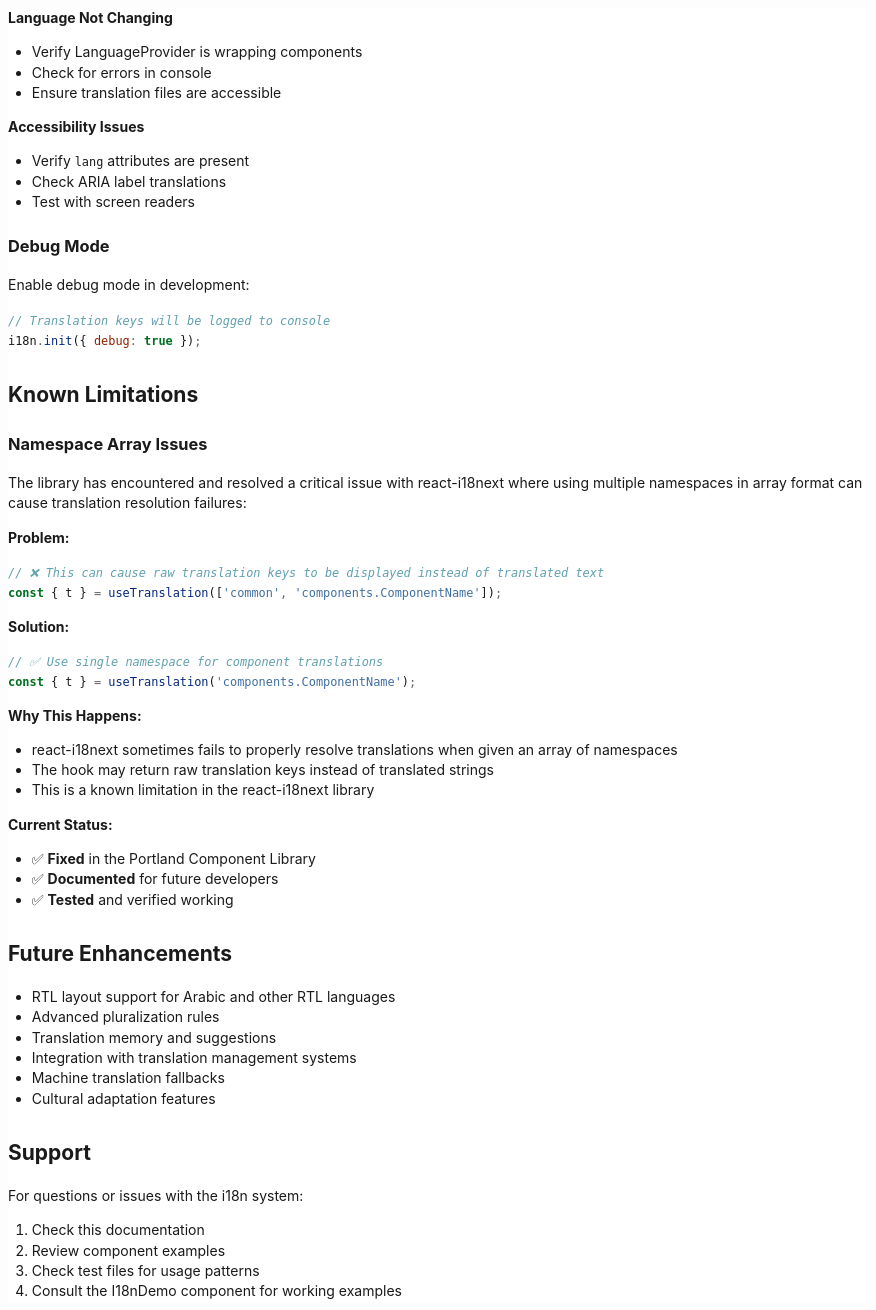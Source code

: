 **Language Not Changing**
- Verify LanguageProvider is wrapping components
- Check for errors in console
- Ensure translation files are accessible

**Accessibility Issues**
- Verify `lang` attributes are present
- Check ARIA label translations
- Test with screen readers

### Debug Mode
Enable debug mode in development:
```javascript
// Translation keys will be logged to console
i18n.init({ debug: true });
```

## Known Limitations

### Namespace Array Issues
The library has encountered and resolved a critical issue with react-i18next where using multiple namespaces in array format can cause translation resolution failures:

**Problem:**
```javascript
// ❌ This can cause raw translation keys to be displayed instead of translated text
const { t } = useTranslation(['common', 'components.ComponentName']);
```

**Solution:**
```javascript
// ✅ Use single namespace for component translations
const { t } = useTranslation('components.ComponentName');
```

**Why This Happens:**
- react-i18next sometimes fails to properly resolve translations when given an array of namespaces
- The hook may return raw translation keys instead of translated strings
- This is a known limitation in the react-i18next library

**Current Status:**
- ✅ **Fixed** in the Portland Component Library
- ✅ **Documented** for future developers
- ✅ **Tested** and verified working

## Future Enhancements

- RTL layout support for Arabic and other RTL languages
- Advanced pluralization rules
- Translation memory and suggestions
- Integration with translation management systems
- Machine translation fallbacks
- Cultural adaptation features

## Support

For questions or issues with the i18n system:
1. Check this documentation
2. Review component examples
3. Check test files for usage patterns
4. Consult the I18nDemo component for working examples
